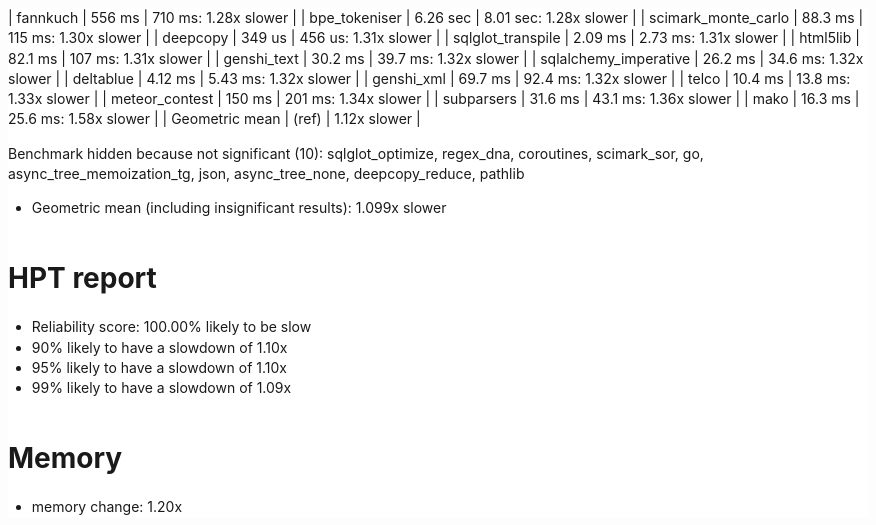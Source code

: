 | fannkuch                   | 556 ms                                                                                                            | 710 ms: 1.28x slower                                                                                                    |
| bpe_tokeniser              | 6.26 sec                                                                                                          | 8.01 sec: 1.28x slower                                                                                                  |
| scimark_monte_carlo        | 88.3 ms                                                                                                           | 115 ms: 1.30x slower                                                                                                    |
| deepcopy                   | 349 us                                                                                                            | 456 us: 1.31x slower                                                                                                    |
| sqlglot_transpile          | 2.09 ms                                                                                                           | 2.73 ms: 1.31x slower                                                                                                   |
| html5lib                   | 82.1 ms                                                                                                           | 107 ms: 1.31x slower                                                                                                    |
| genshi_text                | 30.2 ms                                                                                                           | 39.7 ms: 1.32x slower                                                                                                   |
| sqlalchemy_imperative      | 26.2 ms                                                                                                           | 34.6 ms: 1.32x slower                                                                                                   |
| deltablue                  | 4.12 ms                                                                                                           | 5.43 ms: 1.32x slower                                                                                                   |
| genshi_xml                 | 69.7 ms                                                                                                           | 92.4 ms: 1.32x slower                                                                                                   |
| telco                      | 10.4 ms                                                                                                           | 13.8 ms: 1.33x slower                                                                                                   |
| meteor_contest             | 150 ms                                                                                                            | 201 ms: 1.34x slower                                                                                                    |
| subparsers                 | 31.6 ms                                                                                                           | 43.1 ms: 1.36x slower                                                                                                   |
| mako                       | 16.3 ms                                                                                                           | 25.6 ms: 1.58x slower                                                                                                   |
| Geometric mean             | (ref)                                                                                                             | 1.12x slower                                                                                                            |

Benchmark hidden because not significant (10): sqlglot_optimize, regex_dna, coroutines, scimark_sor, go, async_tree_memoization_tg, json, async_tree_none, deepcopy_reduce, pathlib

- Geometric mean (including insignificant results): 1.099x slower

# HPT report

- Reliability score: 100.00% likely to be slow
- 90% likely to have a slowdown of 1.10x
- 95% likely to have a slowdown of 1.10x
- 99% likely to have a slowdown of 1.09x

# Memory
- memory change: 1.20x
